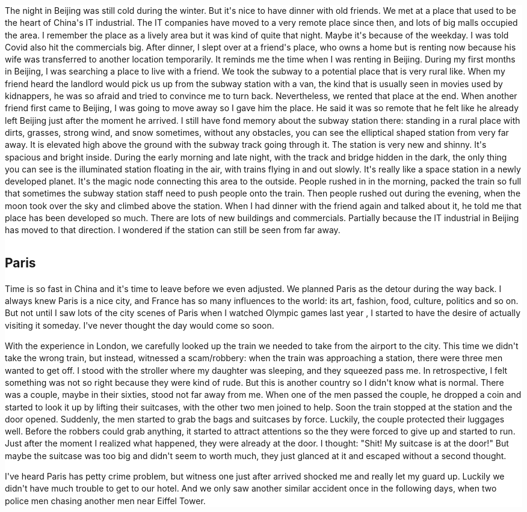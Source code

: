 The night in Beijing was still cold during the winter. But it's nice to have dinner with old friends. We met at a place that used to be the heart of China's IT industrial. The IT companies have moved to a very remote place since then, and lots of big malls occupied the area. I remember the place as a lively area but it was kind of quite that night. Maybe it's because of the weekday. I was told Covid also hit the commercials big. After dinner, I slept over at a friend's place, who owns a home but is renting now because his wife was transferred to another location temporarily. It reminds me the time when I was renting in Beijing. During my first months in Beijing, I was searching a place to live with a friend. We took the subway to a potential place that is very rural like. When my friend heard the landlord would pick us up from the subway station with a van, the kind that is usually seen in movies used by kidnappers, he was so afraid and tried to convince me to turn back. Nevertheless, we rented that place at the end. When another friend first came to Beijing, I was going to move away so I gave him the place. He said it was so remote that he felt like he already left Beijing just after the moment he arrived. I still have fond memory about the subway station there: standing in a rural place with dirts, grasses, strong wind, and snow sometimes, without any obstacles, you can see the elliptical shaped station from very far away. It is elevated high above the ground with the subway track going through it. The station is very new and shinny. It's spacious and bright inside. During the early morning and late night, with the track and bridge hidden in the dark, the only thing you can see is the illuminated station floating in the air, with trains flying in and out slowly. It's really like a space station in a newly developed planet. It's the magic node connecting this area to the outside. People rushed in in the morning, packed the train so full that sometimes the subway station staff need to push people onto the train. Then people rushed out during the evening, when the moon took over the sky and climbed above the station. When I had dinner with the friend again and talked about it, he told me that place has been developed so much. There are lots of new buildings and commercials. Partially because the IT industrial in Beijing has moved to that direction. I wondered if the station can still be seen from far away.

## Paris

Time is so fast in China and it's time to leave before we even adjusted. We planned Paris as the detour during the way back. I always knew Paris is a nice city, and France has so many influences to the world: its art, fashion, food, culture, politics and so on. But not until I saw lots of the city scenes of Paris when I watched Olympic games last year , I started to have the desire of actually visiting it someday. I've never thought the day would come so soon.

With the experience in London, we carefully looked up the train we needed to take from the airport to the city. This time we didn't take the wrong train, but instead, witnessed a scam/robbery: when the train was approaching a station, there were three men wanted to get off. I stood with the stroller where my daughter was sleeping, and they squeezed pass me. In retrospective, I felt something was not so right because they were kind of rude. But this is another country so I didn't know what is normal. There was a couple, maybe in their sixties, stood not far away from me. When one of the men passed the couple, he dropped a coin and started to look it up by lifting their suitcases, with the other two men joined to help. Soon the train stopped at the station and the door opened. Suddenly, the men started to grab the bags and suitcases by force. Luckily, the couple protected their luggages well. Before the robbers could grab anything, it started to attract attentions so the they were forced to give up and started to run. Just after the moment I realized what happened, they were already at the door. I thought: "Shit! My suitcase is at the door!" But maybe the suitcase was too big and didn't seem to worth much, they just glanced at it and escaped without a second thought.

I've heard Paris has petty crime problem, but witness one just after arrived shocked me and really let my guard up. Luckily we didn't have much trouble to get to our hotel. And we only saw another similar accident once in the following days, when two police men chasing another men near Eiffel Tower.
